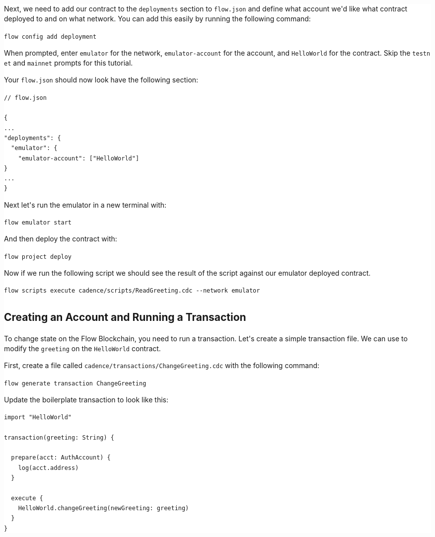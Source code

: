 Next, we need to add our contract to the `deployments` section to `flow.json` and define what account we'd like what contract deployed to and on what network. You can add this easily by running the following command:

```
flow config add deployment
```

When prompted, enter `emulator` for the network, `emulator-account` for the account, and `HelloWorld` for the contract. Skip the `testnet` and `mainnet` prompts for this tutorial.

Your `flow.json` should now look have the following section:

```
// flow.json

{
...
"deployments": {
  "emulator": {
    "emulator-account": ["HelloWorld"]
}
...
}
```

Next let's run the emulator in a new terminal with:

```
flow emulator start
```

And then deploy the contract with:

```
flow project deploy
```

Now if we run the following script we should see the result of the script against our emulator deployed contract.

```
flow scripts execute cadence/scripts/ReadGreeting.cdc --network emulator
```

## Creating an Account and Running a Transaction

To change state on the Flow Blockchain, you need to run a transaction. Let's create a simple transaction file. We can use to modify the `greeting` on the `HelloWorld` contract.

First, create a file called `cadence/transactions/ChangeGreeting.cdc` with the following command:

```
flow generate transaction ChangeGreeting
```

Update the boilerplate transaction to look like this:

```
import "HelloWorld"

transaction(greeting: String) {

  prepare(acct: AuthAccount) {
    log(acct.address)
  }

  execute {
    HelloWorld.changeGreeting(newGreeting: greeting)
  }
}
```
